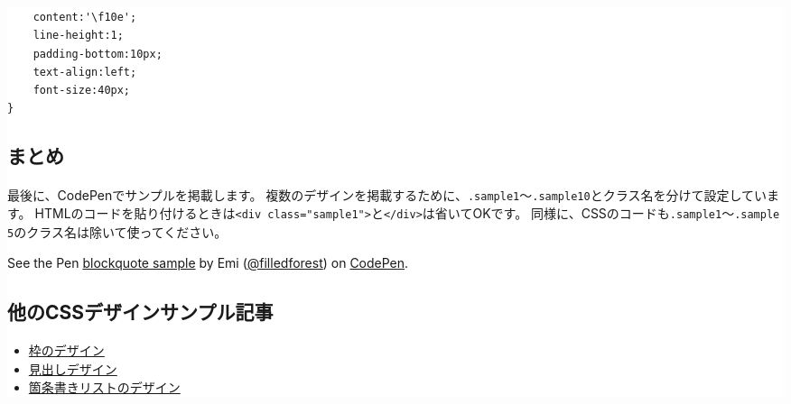 ```css:title=CSS
    content:'\f10e';
    line-height:1;
    padding-bottom:10px;
    text-align:left;
    font-size:40px;
}
```

## まとめ

 最後に、CodePenでサンプルを掲載します。 複数のデザインを掲載するために、`.sample1`〜`.sample10`とクラス名を分けて設定しています。 HTMLのコードを貼り付けるときは`<div class="sample1">`と`</div>`は省いてOKです。
 同様に、CSSのコードも`.sample1`〜`.sample5`のクラス名は除いて使ってください。


 See the Pen [blockquote sample](https://codepen.io/filledforest/pen/ZMoQOY/) by Emi ([@filledforest](https://codepen.io/filledforest)) on [CodePen](https://codepen.io).

## 他のCSSデザインサンプル記事

* [枠のデザイン](/wordpress-frame/)
* [見出しデザイン](/header-css/)
* [箇条書きリストのデザイン](/list-style-css/)